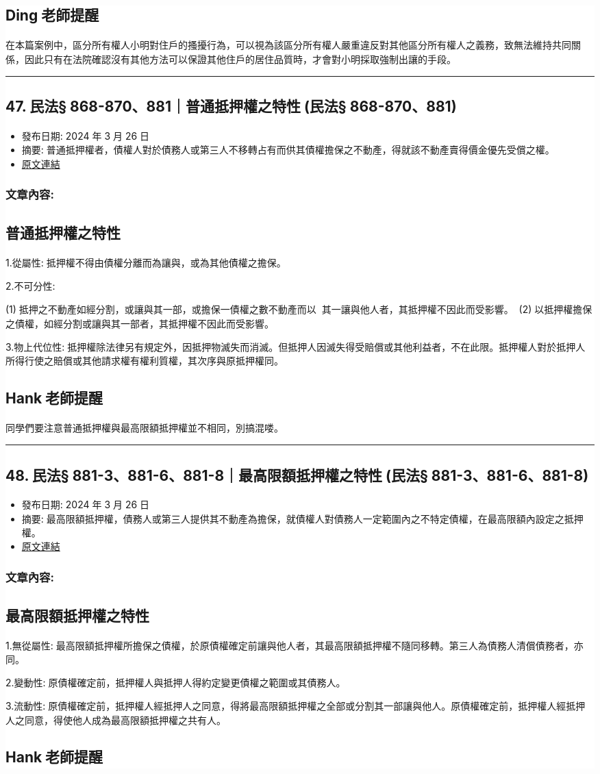 ## Ding 老師提醒

在本篇案例中，區分所有權人小明對住戶的搔擾行為，可以視為該區分所有權人嚴重違反對其他區分所有權人之義務，致無法維持共同關係，因此只有在法院確認沒有其他方法可以保證其他住戶的居住品質時，才會對小明採取強制出讓的手段。

---

## 47. 民法§ 868-870、881｜普通抵押權之特性 (民法§ 868-870、881)

- 發布日期: 2024 年 3 月 26 日
- 摘要: 普通抵押權者，債權人對於債務人或第三人不移轉占有而供其債權擔保之不動產，得就該不動產賣得價金優先受償之權。
- [原文連結](https://www.jasper-realestate.com/%e6%b0%91%e6%b3%95-868869870881%e6%99%ae%e9%80%9a_%e6%8a%b5%e6%8a%bc%e6%ac%8a_%e4%b9%8b%e7%89%b9%e6%80%a7/)

### 文章內容:

## 普通抵押權之特性

1.從屬性: 抵押權不得由債權分離而為讓與，或為其他債權之擔保。

2.不可分性:

(1) 抵押之不動產如經分割，或讓與其一部，或擔保一債權之數不動產而以  其一讓與他人者，其抵押權不因此而受影響。  (2) 以抵押權擔保之債權，如經分割或讓與其一部者，其抵押權不因此而受影響。

3.物上代位性: 抵押權除法律另有規定外，因抵押物滅失而消滅。但抵押人因滅失得受賠償或其他利益者，不在此限。抵押權人對於抵押人所得行使之賠償或其他請求權有權利質權，其次序與原抵押權同。

## Hank 老師提醒

同學們要注意普通抵押權與最高限額抵押權並不相同，別搞混喽。

---

## 48. 民法§ 881-3、881-6、881-8｜最高限額抵押權之特性 (民法§ 881-3、881-6、881-8)

- 發布日期: 2024 年 3 月 26 日
- 摘要: 最高限額抵押權，債務人或第三人提供其不動產為擔保，就債權人對債務人一定範圍內之不特定債權，在最高限額內設定之抵押權。
- [原文連結](https://www.jasper-realestate.com/%e6%b0%91%e6%b3%95-881-3881-6881-8%e6%9c%80%e9%ab%98%e9%99%90%e9%a1%8d_%e6%8a%b5%e6%8a%bc%e6%ac%8a_%e4%b9%8b%e7%89%b9%e6%80%a7/)

### 文章內容:

## 最高限額抵押權之特性

1.無從屬性: 最高限額抵押權所擔保之債權，於原債權確定前讓與他人者，其最高限額抵押權不隨同移轉。第三人為債務人清償債務者，亦同。

2.變動性: 原債權確定前，抵押權人與抵押人得約定變更債權之範圍或其債務人。

3.流動性: 原債權確定前，抵押權人經抵押人之同意，得將最高限額抵押權之全部或分割其一部讓與他人。原債權確定前，抵押權人經抵押人之同意，得使他人成為最高限額抵押權之共有人。

## Hank 老師提醒
